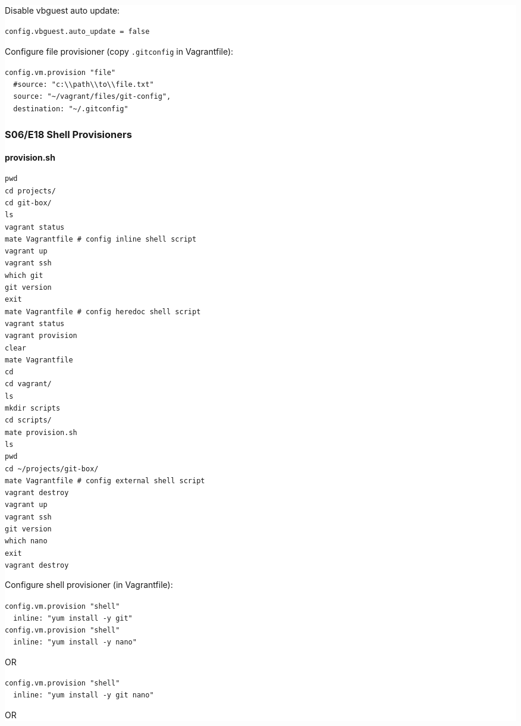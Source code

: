Disable vbguest auto update:
```
config.vbguest.auto_update = false
```

Configure file provisioner (copy `.gitconfig` in Vagrantfile):
```
config.vm.provision "file"
  #source: "c:\\path\\to\\file.txt"
  source: "~/vagrant/files/git-config",
  destination: "~/.gitconfig"
```

### S06/E18 Shell Provisioners

**provision.sh**

```
pwd
cd projects/
cd git-box/
ls
vagrant status
mate Vagrantfile # config inline shell script
vagrant up
vagrant ssh
which git
git version
exit
mate Vagrantfile # config heredoc shell script
vagrant status
vagrant provision
clear
mate Vagrantfile
cd
cd vagrant/
ls
mkdir scripts
cd scripts/
mate provision.sh
ls
pwd
cd ~/projects/git-box/
mate Vagrantfile # config external shell script
vagrant destroy
vagrant up
vagrant ssh
git version
which nano
exit
vagrant destroy
```

Configure shell provisioner (in Vagrantfile):
```
config.vm.provision "shell"
  inline: "yum install -y git"
config.vm.provision "shell"
  inline: "yum install -y nano"
```
OR
```
config.vm.provision "shell"
  inline: "yum install -y git nano"
```
OR
```
```
